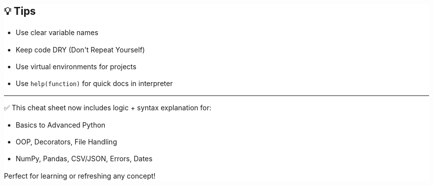 ## 💡 Tips

- Use clear variable names
    
- Keep code DRY (Don't Repeat Yourself)
    
- Use virtual environments for projects
    
- Use `help(function)` for quick docs in interpreter
    

---

✅ This cheat sheet now includes logic + syntax explanation for:

- Basics to Advanced Python
    
- OOP, Decorators, File Handling
    
- NumPy, Pandas, CSV/JSON, Errors, Dates
    

Perfect for learning or refreshing any concept!